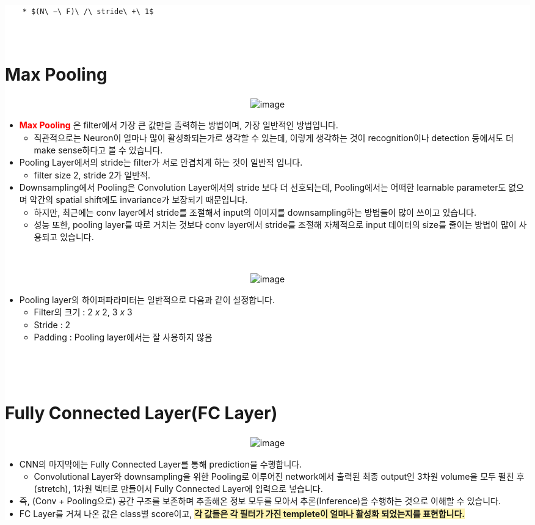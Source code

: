         * $(N\ −\ F)\ /\ stride\ +\ 1$

<br>





# Max Pooling

<p align="center">
<img alt="image" src="https://user-images.githubusercontent.com/77891754/184038612-4ef1b91e-e4a4-40e2-b1e9-fa0ee9b0afa4.png">
</p>

* **<span style="color:red">Max Pooling</span>** 은 filter에서 가장 큰 값만을 출력하는 방법이며, 가장 일반적인 방법입니다.
    * 직관적으로는 Neuron이 얼마나 많이 활성화되는가로 생각할 수 있는데, 이렇게 생각하는 것이 recognition이나 detection 등에서도 더 make sense하다고 볼 수 있습니다.
* Pooling Layer에서의 stride는 filter가 서로 안겹치게 하는 것이 일반적 입니다.
    * filter size 2, stride 2가 일반적.
* Downsampling에서 Pooling은 Convolution Layer에서의 stride 보다 더 선호되는데, Pooling에서는 어떠한 learnable parameter도 없으며 약간의 spatial shift에도 invariance가 보장되기 때문입니다.
    * 하지만, 최근에는 conv layer에서 stride를 조절해서 input의 이미지를 downsampling하는 방법들이 많이 쓰이고 있습니다.
    * 성능 또한, pooling layer를 따로 거치는 것보다 conv layer에서 stride를 조절해 자체적으로 input 데이터의 size를 줄이는 방법이 많이 사용되고 있습니다.



<br>





<p align="center">
<img alt="image" src="https://user-images.githubusercontent.com/77891754/184041183-fc312c3e-8697-4032-b1cd-55939933e501.png">
</p>

* Pooling layer의 하이퍼파라미터는 일반적으로 다음과 같이 설정합니다.
    * Filter의 크기 : $2\ x\ 2$, $3\ x\ 3$
    * Stride : 2
    * Padding : Pooling layer에서는 잘 사용하지 않음

<br>
<br>





# Fully Connected Layer(FC Layer)

<p align="center">
<img alt="image" src="https://user-images.githubusercontent.com/77891754/184041683-5dbf492c-b542-4018-96f7-8701ca1c7e56.png">
</p>

* CNN의 마지막에는 Fully Connected Layer를 통해 prediction을 수행합니다.
    * Convolutional Layer와 downsampling을 위한 Pooling로 이루어진 network에서 출력된 최종 output인 3차원 volume을 모두 펼친 후(stretch), 1차원 벡터로 만들어서 Fully Connected Layer에 입력으로 넣습니다.
* 즉, (Conv + Pooling으로) 공간 구조를 보존하며 추출해온 정보 모두를 모아서 추론(Inference)을 수행하는 것으로 이해할 수 있습니다.
* FC Layer를 거쳐 나온 값은 class별 score이고, **<span style="background-color: #fff5b1">각 값들은 각 필터가 가진 templete이 얼마나 활성화 되었는지를 표현합니다.</span>**
